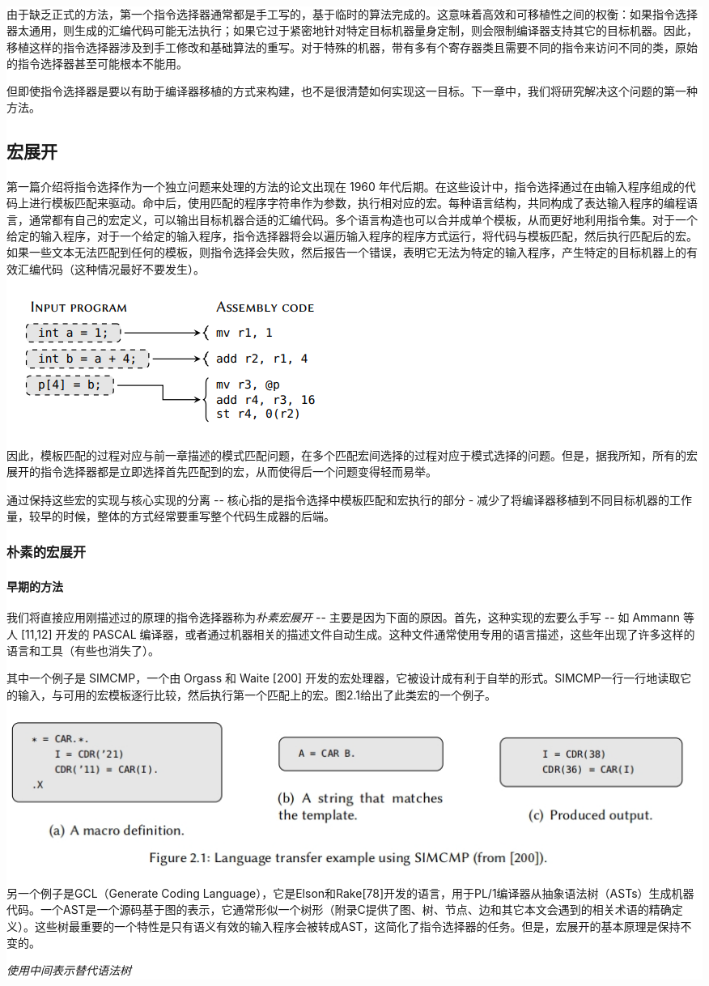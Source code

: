由于缺乏正式的方法，第一个指令选择器通常都是手工写的，基于临时的算法完成的。这意味着高效和可移植性之间的权衡：如果指令选择器太通用，则生成的汇编代码可能无法执行；如果它过于紧密地针对特定目标机器量身定制，则会限制编译器支持其它的目标机器。因此，移植这样的指令选择器涉及到手工修改和基础算法的重写。对于特殊的机器，带有多有个寄存器类且需要不同的指令来访问不同的类，原始的指令选择器甚至可能根本不能用。

但即使指令选择器是要以有助于编译器移植的方式来构建，也不是很清楚如何实现这一目标。下一章中，我们将研究解决这个问题的第一种方法。

## 宏展开

第一篇介绍将指令选择作为一个独立问题来处理的方法的论文出现在 1960 年代后期。在这些设计中，指令选择通过在由输入程序组成的代码上进行模板匹配来驱动。命中后，使用匹配的程序字符串作为参数，执行相对应的宏。每种语言结构，共同构成了表达输入程序的编程语言，通常都有自己的宏定义，可以输出目标机器合适的汇编代码。多个语言构造也可以合并成单个模板，从而更好地利用指令集。对于一个给定的输入程序，对于一个给定的输入程序，指令选择器将会以遍历输入程序的程序方式运行，将代码与模板匹配，然后执行匹配后的宏。如果一些文本无法匹配到任何的模板，则指令选择会失败，然后报告一个错误，表明它无法为特定的输入程序，产生特定的目标机器上的有效汇编代码（这种情况最好不要发生）。

![](./指令选择的调查/s_2_1.png)

因此，模板匹配的过程对应与前一章描述的模式匹配问题，在多个匹配宏间选择的过程对应于模式选择的问题。但是，据我所知，所有的宏展开的指令选择器都是立即选择首先匹配到的宏，从而使得后一个问题变得轻而易举。

通过保持这些宏的实现与核心实现的分离 -- 核心指的是指令选择中模板匹配和宏执行的部分 - 减少了将编译器移植到不同目标机器的工作量，较早的时候，整体的方式经常要重写整个代码生成器的后端。

### 朴素的宏展开

#### 早期的方法
我们将直接应用刚描述过的原理的指令选择器称为*朴素宏展开* -- 主要是因为下面的原因。首先，这种实现的宏要么手写 -- 如 Ammann 等人 [11,12] 开发的 PASCAL 编译器，或者通过机器相关的描述文件自动生成。这种文件通常使用专用的语言描述，这些年出现了许多这样的语言和工具（有些也消失了）。

其中一个例子是 SIMCMP，一个由 Orgass 和 Waite [200] 开发的宏处理器，它被设计成有利于自举的形式。SIMCMP一行一行地读取它的输入，与可用的宏模板逐行比较，然后执行第一个匹配上的宏。图2.1给出了此类宏的一个例子。

![](./指令选择的调查/figure_2_1.png)

另一个例子是GCL（Generate Coding Language），它是Elson和Rake[78]开发的语言，用于PL/1编译器从抽象语法树（ASTs）生成机器代码。一个AST是一个源码基于图的表示，它通常形似一个树形（附录C提供了图、树、节点、边和其它本文会遇到的相关术语的精确定义）。这些树最重要的一个特性是只有语义有效的输入程序会被转成AST，这简化了指令选择器的任务。但是，宏展开的基本原理是保持不变的。

*使用中间表示替代语法树*
